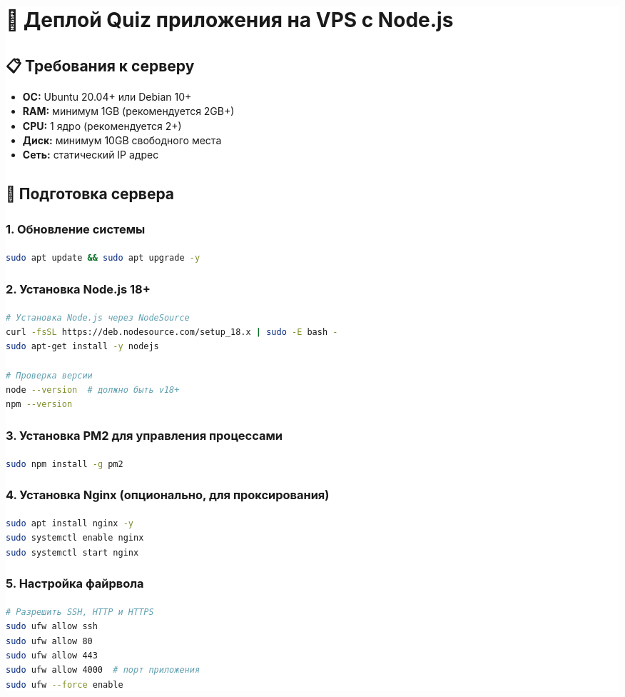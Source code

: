 # 🚀 Деплой Quiz приложения на VPS с Node.js

## 📋 Требования к серверу

- **ОС:** Ubuntu 20.04+ или Debian 10+
- **RAM:** минимум 1GB (рекомендуется 2GB+)
- **CPU:** 1 ядро (рекомендуется 2+)
- **Диск:** минимум 10GB свободного места
- **Сеть:** статический IP адрес

## 🔧 Подготовка сервера

### 1. Обновление системы
```bash
sudo apt update && sudo apt upgrade -y
```

### 2. Установка Node.js 18+
```bash
# Установка Node.js через NodeSource
curl -fsSL https://deb.nodesource.com/setup_18.x | sudo -E bash -
sudo apt-get install -y nodejs

# Проверка версии
node --version  # должно быть v18+
npm --version
```

### 3. Установка PM2 для управления процессами
```bash
sudo npm install -g pm2
```

### 4. Установка Nginx (опционально, для проксирования)
```bash
sudo apt install nginx -y
sudo systemctl enable nginx
sudo systemctl start nginx
```

### 5. Настройка файрвола
```bash
# Разрешить SSH, HTTP и HTTPS
sudo ufw allow ssh
sudo ufw allow 80
sudo ufw allow 443
sudo ufw allow 4000  # порт приложения
sudo ufw --force enable
```
